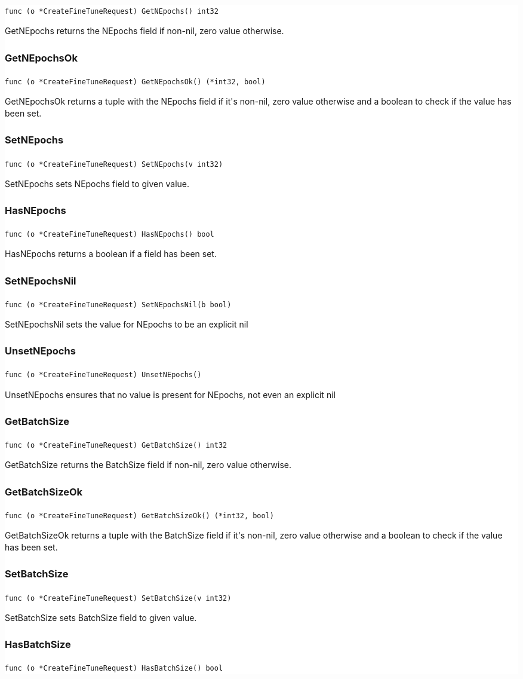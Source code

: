 `func (o *CreateFineTuneRequest) GetNEpochs() int32`

GetNEpochs returns the NEpochs field if non-nil, zero value otherwise.

### GetNEpochsOk

`func (o *CreateFineTuneRequest) GetNEpochsOk() (*int32, bool)`

GetNEpochsOk returns a tuple with the NEpochs field if it's non-nil, zero value otherwise
and a boolean to check if the value has been set.

### SetNEpochs

`func (o *CreateFineTuneRequest) SetNEpochs(v int32)`

SetNEpochs sets NEpochs field to given value.

### HasNEpochs

`func (o *CreateFineTuneRequest) HasNEpochs() bool`

HasNEpochs returns a boolean if a field has been set.

### SetNEpochsNil

`func (o *CreateFineTuneRequest) SetNEpochsNil(b bool)`

 SetNEpochsNil sets the value for NEpochs to be an explicit nil

### UnsetNEpochs
`func (o *CreateFineTuneRequest) UnsetNEpochs()`

UnsetNEpochs ensures that no value is present for NEpochs, not even an explicit nil
### GetBatchSize

`func (o *CreateFineTuneRequest) GetBatchSize() int32`

GetBatchSize returns the BatchSize field if non-nil, zero value otherwise.

### GetBatchSizeOk

`func (o *CreateFineTuneRequest) GetBatchSizeOk() (*int32, bool)`

GetBatchSizeOk returns a tuple with the BatchSize field if it's non-nil, zero value otherwise
and a boolean to check if the value has been set.

### SetBatchSize

`func (o *CreateFineTuneRequest) SetBatchSize(v int32)`

SetBatchSize sets BatchSize field to given value.

### HasBatchSize

`func (o *CreateFineTuneRequest) HasBatchSize() bool`
